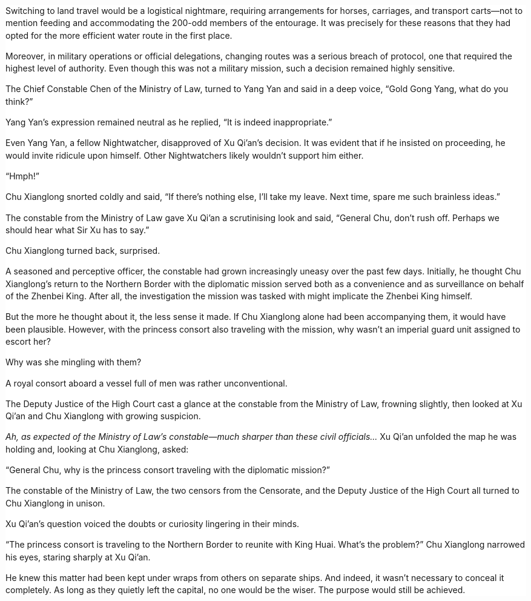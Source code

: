 Switching to land travel would be a logistical nightmare, requiring arrangements for horses, carriages, and transport carts—not to mention feeding and accommodating the 200-odd members of the entourage. It was precisely for these reasons that they had opted for the more efficient water route in the first place.

Moreover, in military operations or official delegations, changing routes was a serious breach of protocol, one that required the highest level of authority. Even though this was not a military mission, such a decision remained highly sensitive.

The Chief Constable Chen of the Ministry of Law, turned to Yang Yan and said in a deep voice, “Gold Gong Yang, what do you think?”

Yang Yan’s expression remained neutral as he replied, “It is indeed inappropriate.”

Even Yang Yan, a fellow Nightwatcher, disapproved of Xu Qi’an’s decision. It was evident that if he insisted on proceeding, he would invite ridicule upon himself. Other Nightwatchers likely wouldn’t support him either.

“Hmph!”

Chu Xianglong snorted coldly and said, “If there’s nothing else, I’ll take my leave. Next time, spare me such brainless ideas.”

The constable from the Ministry of Law gave Xu Qi’an a scrutinising look and said, “General Chu, don’t rush off. Perhaps we should hear what Sir Xu has to say.”

Chu Xianglong turned back, surprised.

A seasoned and perceptive officer, the constable had grown increasingly uneasy over the past few days. Initially, he thought Chu Xianglong’s return to the Northern Border with the diplomatic mission served both as a convenience and as surveillance on behalf of the Zhenbei King. After all, the investigation the mission was tasked with might implicate the Zhenbei King himself.

But the more he thought about it, the less sense it made. If Chu Xianglong alone had been accompanying them, it would have been plausible. However, with the princess consort also traveling with the mission, why wasn’t an imperial guard unit assigned to escort her?

Why was she mingling with them?

A royal consort aboard a vessel full of men was rather unconventional.

The Deputy Justice of the High Court cast a glance at the constable from the Ministry of Law, frowning slightly, then looked at Xu Qi’an and Chu Xianglong with growing suspicion.

*Ah, as expected of the Ministry of Law’s constable—much sharper than these civil officials...* Xu Qi’an unfolded the map he was holding and, looking at Chu Xianglong, asked:

“General Chu, why is the princess consort traveling with the diplomatic mission?”

The constable of the Ministry of Law, the two censors from the Censorate, and the Deputy Justice of the High Court all turned to Chu Xianglong in unison.

Xu Qi’an’s question voiced the doubts or curiosity lingering in their minds.

“The princess consort is traveling to the Northern Border to reunite with King Huai. What’s the problem?” Chu Xianglong narrowed his eyes, staring sharply at Xu Qi’an.

He knew this matter had been kept under wraps from others on separate ships. And indeed, it wasn’t necessary to conceal it completely. As long as they quietly left the capital, no one would be the wiser. The purpose would still be achieved.
